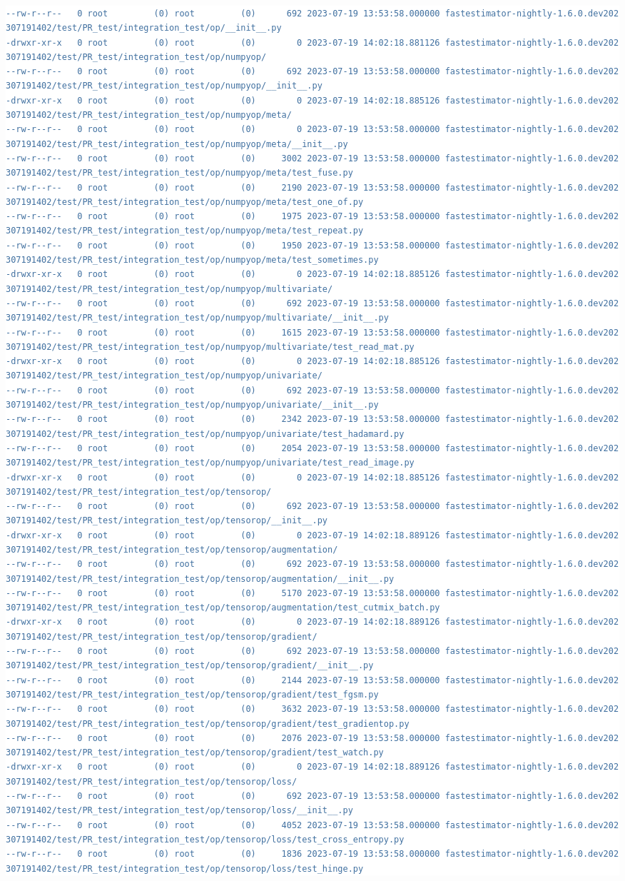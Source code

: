 ```diff
--rw-r--r--   0 root         (0) root         (0)      692 2023-07-19 13:53:58.000000 fastestimator-nightly-1.6.0.dev202307191402/test/PR_test/integration_test/op/__init__.py
-drwxr-xr-x   0 root         (0) root         (0)        0 2023-07-19 14:02:18.881126 fastestimator-nightly-1.6.0.dev202307191402/test/PR_test/integration_test/op/numpyop/
--rw-r--r--   0 root         (0) root         (0)      692 2023-07-19 13:53:58.000000 fastestimator-nightly-1.6.0.dev202307191402/test/PR_test/integration_test/op/numpyop/__init__.py
-drwxr-xr-x   0 root         (0) root         (0)        0 2023-07-19 14:02:18.885126 fastestimator-nightly-1.6.0.dev202307191402/test/PR_test/integration_test/op/numpyop/meta/
--rw-r--r--   0 root         (0) root         (0)        0 2023-07-19 13:53:58.000000 fastestimator-nightly-1.6.0.dev202307191402/test/PR_test/integration_test/op/numpyop/meta/__init__.py
--rw-r--r--   0 root         (0) root         (0)     3002 2023-07-19 13:53:58.000000 fastestimator-nightly-1.6.0.dev202307191402/test/PR_test/integration_test/op/numpyop/meta/test_fuse.py
--rw-r--r--   0 root         (0) root         (0)     2190 2023-07-19 13:53:58.000000 fastestimator-nightly-1.6.0.dev202307191402/test/PR_test/integration_test/op/numpyop/meta/test_one_of.py
--rw-r--r--   0 root         (0) root         (0)     1975 2023-07-19 13:53:58.000000 fastestimator-nightly-1.6.0.dev202307191402/test/PR_test/integration_test/op/numpyop/meta/test_repeat.py
--rw-r--r--   0 root         (0) root         (0)     1950 2023-07-19 13:53:58.000000 fastestimator-nightly-1.6.0.dev202307191402/test/PR_test/integration_test/op/numpyop/meta/test_sometimes.py
-drwxr-xr-x   0 root         (0) root         (0)        0 2023-07-19 14:02:18.885126 fastestimator-nightly-1.6.0.dev202307191402/test/PR_test/integration_test/op/numpyop/multivariate/
--rw-r--r--   0 root         (0) root         (0)      692 2023-07-19 13:53:58.000000 fastestimator-nightly-1.6.0.dev202307191402/test/PR_test/integration_test/op/numpyop/multivariate/__init__.py
--rw-r--r--   0 root         (0) root         (0)     1615 2023-07-19 13:53:58.000000 fastestimator-nightly-1.6.0.dev202307191402/test/PR_test/integration_test/op/numpyop/multivariate/test_read_mat.py
-drwxr-xr-x   0 root         (0) root         (0)        0 2023-07-19 14:02:18.885126 fastestimator-nightly-1.6.0.dev202307191402/test/PR_test/integration_test/op/numpyop/univariate/
--rw-r--r--   0 root         (0) root         (0)      692 2023-07-19 13:53:58.000000 fastestimator-nightly-1.6.0.dev202307191402/test/PR_test/integration_test/op/numpyop/univariate/__init__.py
--rw-r--r--   0 root         (0) root         (0)     2342 2023-07-19 13:53:58.000000 fastestimator-nightly-1.6.0.dev202307191402/test/PR_test/integration_test/op/numpyop/univariate/test_hadamard.py
--rw-r--r--   0 root         (0) root         (0)     2054 2023-07-19 13:53:58.000000 fastestimator-nightly-1.6.0.dev202307191402/test/PR_test/integration_test/op/numpyop/univariate/test_read_image.py
-drwxr-xr-x   0 root         (0) root         (0)        0 2023-07-19 14:02:18.885126 fastestimator-nightly-1.6.0.dev202307191402/test/PR_test/integration_test/op/tensorop/
--rw-r--r--   0 root         (0) root         (0)      692 2023-07-19 13:53:58.000000 fastestimator-nightly-1.6.0.dev202307191402/test/PR_test/integration_test/op/tensorop/__init__.py
-drwxr-xr-x   0 root         (0) root         (0)        0 2023-07-19 14:02:18.889126 fastestimator-nightly-1.6.0.dev202307191402/test/PR_test/integration_test/op/tensorop/augmentation/
--rw-r--r--   0 root         (0) root         (0)      692 2023-07-19 13:53:58.000000 fastestimator-nightly-1.6.0.dev202307191402/test/PR_test/integration_test/op/tensorop/augmentation/__init__.py
--rw-r--r--   0 root         (0) root         (0)     5170 2023-07-19 13:53:58.000000 fastestimator-nightly-1.6.0.dev202307191402/test/PR_test/integration_test/op/tensorop/augmentation/test_cutmix_batch.py
-drwxr-xr-x   0 root         (0) root         (0)        0 2023-07-19 14:02:18.889126 fastestimator-nightly-1.6.0.dev202307191402/test/PR_test/integration_test/op/tensorop/gradient/
--rw-r--r--   0 root         (0) root         (0)      692 2023-07-19 13:53:58.000000 fastestimator-nightly-1.6.0.dev202307191402/test/PR_test/integration_test/op/tensorop/gradient/__init__.py
--rw-r--r--   0 root         (0) root         (0)     2144 2023-07-19 13:53:58.000000 fastestimator-nightly-1.6.0.dev202307191402/test/PR_test/integration_test/op/tensorop/gradient/test_fgsm.py
--rw-r--r--   0 root         (0) root         (0)     3632 2023-07-19 13:53:58.000000 fastestimator-nightly-1.6.0.dev202307191402/test/PR_test/integration_test/op/tensorop/gradient/test_gradientop.py
--rw-r--r--   0 root         (0) root         (0)     2076 2023-07-19 13:53:58.000000 fastestimator-nightly-1.6.0.dev202307191402/test/PR_test/integration_test/op/tensorop/gradient/test_watch.py
-drwxr-xr-x   0 root         (0) root         (0)        0 2023-07-19 14:02:18.889126 fastestimator-nightly-1.6.0.dev202307191402/test/PR_test/integration_test/op/tensorop/loss/
--rw-r--r--   0 root         (0) root         (0)      692 2023-07-19 13:53:58.000000 fastestimator-nightly-1.6.0.dev202307191402/test/PR_test/integration_test/op/tensorop/loss/__init__.py
--rw-r--r--   0 root         (0) root         (0)     4052 2023-07-19 13:53:58.000000 fastestimator-nightly-1.6.0.dev202307191402/test/PR_test/integration_test/op/tensorop/loss/test_cross_entropy.py
--rw-r--r--   0 root         (0) root         (0)     1836 2023-07-19 13:53:58.000000 fastestimator-nightly-1.6.0.dev202307191402/test/PR_test/integration_test/op/tensorop/loss/test_hinge.py
```